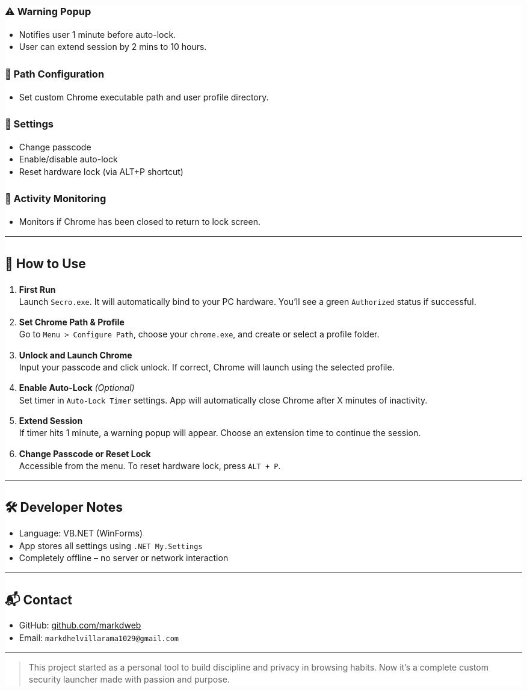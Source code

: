 ### ⚠️ Warning Popup
- Notifies user 1 minute before auto-lock.
- User can extend session by 2 mins to 10 hours.

### 📁 Path Configuration
- Set custom Chrome executable path and user profile directory.

### 🔧 Settings
- Change passcode
- Enable/disable auto-lock
- Reset hardware lock (via ALT+P shortcut)

### 📜 Activity Monitoring
- Monitors if Chrome has been closed to return to lock screen.

---

## 📂 How to Use

1. **First Run**  
   Launch `Secro.exe`. It will automatically bind to your PC hardware. You’ll see a green `Authorized` status if successful.

2. **Set Chrome Path & Profile**  
   Go to `Menu > Configure Path`, choose your `chrome.exe`, and create or select a profile folder.

3. **Unlock and Launch Chrome**  
   Input your passcode and click unlock. If correct, Chrome will launch using the selected profile.

4. **Enable Auto-Lock** *(Optional)*  
   Set timer in `Auto-Lock Timer` settings. App will automatically close Chrome after X minutes of inactivity.

5. **Extend Session**  
   If timer hits 1 minute, a warning popup will appear. Choose an extension time to continue the session.

6. **Change Passcode or Reset Lock**  
   Accessible from the menu. To reset hardware lock, press `ALT + P`.

---

## 🛠 Developer Notes

- Language: VB.NET (WinForms)
- App stores all settings using `.NET My.Settings`
- Completely offline – no server or network interaction

---

## 📬 Contact

- GitHub: [github.com/markdweb](https://github.com/markdweb)
- Email: `markdhelvillarama1029@gmail.com`

---

> This project started as a personal tool to build discipline and privacy in browsing habits. Now it’s a complete custom security launcher made with passion and purpose.

